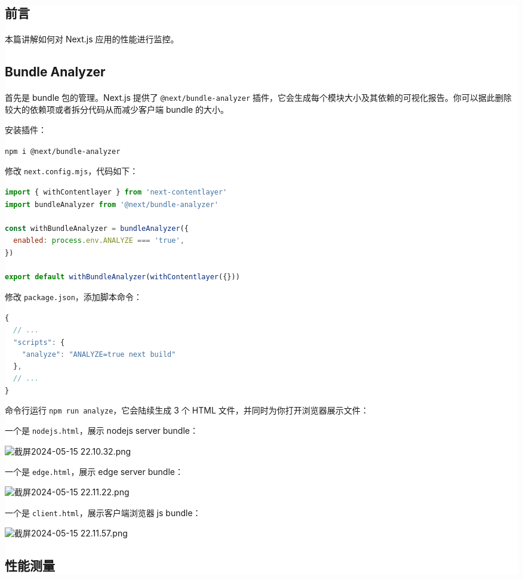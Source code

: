 ## 前言

本篇讲解如何对 Next.js 应用的性能进行监控。

## Bundle Analyzer

首先是 bundle 包的管理。Next.js 提供了 `@next/bundle-analyzer` 插件，它会生成每个模块大小及其依赖的可视化报告。你可以据此删除较大的依赖项或者拆分代码从而减少客户端 bundle 的大小。

安装插件：

```bash
npm i @next/bundle-analyzer
```

修改 `next.config.mjs`，代码如下：

```javascript
import { withContentlayer } from 'next-contentlayer'
import bundleAnalyzer from '@next/bundle-analyzer'

const withBundleAnalyzer = bundleAnalyzer({
  enabled: process.env.ANALYZE === 'true',
})

export default withBundleAnalyzer(withContentlayer({}))
```

修改 `package.json`，添加脚本命令：

```javascript
{
  // ...
  "scripts": {
    "analyze": "ANALYZE=true next build"
  },
  // ...
}
```

命令行运行 `npm run analyze`，它会陆续生成 3 个 HTML 文件，并同时为你打开浏览器展示文件：

一个是 `nodejs.html`，展示 nodejs server bundle：

![截屏2024-05-15 22.10.32.png](https://p3-juejin.byteimg.com/tos-cn-i-k3u1fbpfcp/bb90f3432dc1455480378e321e78420c~tplv-k3u1fbpfcp-jj-mark:0:0:0:0:q75.image#?w=3714\&h=2064\&s=1047462\&e=png\&b=f9f0ee)

一个是 `edge.html`，展示 edge server bundle：

![截屏2024-05-15 22.11.22.png](https://p3-juejin.byteimg.com/tos-cn-i-k3u1fbpfcp/d533a4f5f198448fa4e5ba669ceb8f7e~tplv-k3u1fbpfcp-jj-mark:0:0:0:0:q75.image#?w=3714\&h=2064\&s=712520\&e=png\&b=d07bb9)

一个是 `client.html`，展示客户端浏览器 js bundle：

![截屏2024-05-15 22.11.57.png](https://p3-juejin.byteimg.com/tos-cn-i-k3u1fbpfcp/0c8aec56784445709cd2b7724c635b1c~tplv-k3u1fbpfcp-jj-mark:0:0:0:0:q75.image#?w=3714\&h=2064\&s=1231439\&e=png\&b=faf4f1)

## 性能测量
